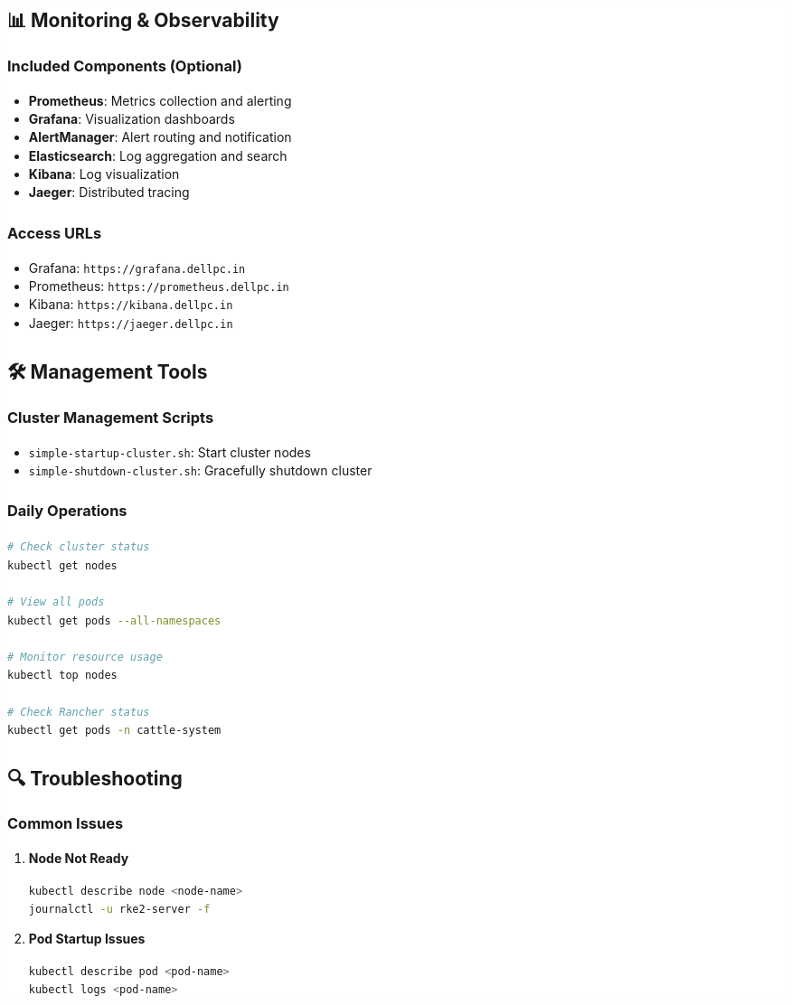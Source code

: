 ## 📊 Monitoring & Observability

### Included Components (Optional)
- **Prometheus**: Metrics collection and alerting
- **Grafana**: Visualization dashboards
- **AlertManager**: Alert routing and notification
- **Elasticsearch**: Log aggregation and search
- **Kibana**: Log visualization
- **Jaeger**: Distributed tracing

### Access URLs
- Grafana: `https://grafana.dellpc.in`
- Prometheus: `https://prometheus.dellpc.in`
- Kibana: `https://kibana.dellpc.in`
- Jaeger: `https://jaeger.dellpc.in`

## 🛠️ Management Tools

### Cluster Management Scripts
- `simple-startup-cluster.sh`: Start cluster nodes
- `simple-shutdown-cluster.sh`: Gracefully shutdown cluster

### Daily Operations
```bash
# Check cluster status
kubectl get nodes

# View all pods
kubectl get pods --all-namespaces

# Monitor resource usage
kubectl top nodes

# Check Rancher status
kubectl get pods -n cattle-system
```

## 🔍 Troubleshooting

### Common Issues

1. **Node Not Ready**
   ```bash
   kubectl describe node <node-name>
   journalctl -u rke2-server -f
   ```

2. **Pod Startup Issues**
   ```bash
   kubectl describe pod <pod-name>
   kubectl logs <pod-name>
   ```
